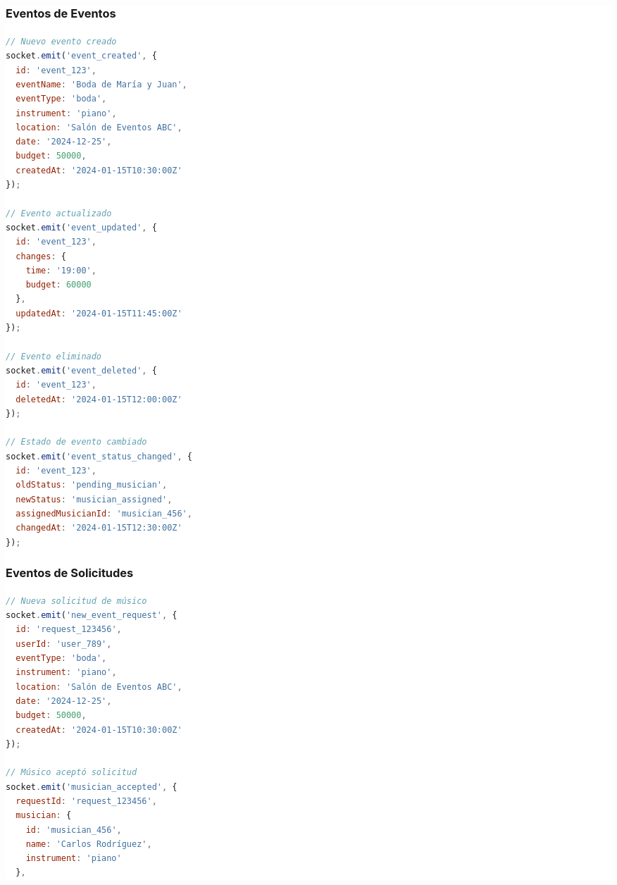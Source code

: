 ### Eventos de Eventos

```javascript
// Nuevo evento creado
socket.emit('event_created', {
  id: 'event_123',
  eventName: 'Boda de María y Juan',
  eventType: 'boda',
  instrument: 'piano',
  location: 'Salón de Eventos ABC',
  date: '2024-12-25',
  budget: 50000,
  createdAt: '2024-01-15T10:30:00Z'
});

// Evento actualizado
socket.emit('event_updated', {
  id: 'event_123',
  changes: {
    time: '19:00',
    budget: 60000
  },
  updatedAt: '2024-01-15T11:45:00Z'
});

// Evento eliminado
socket.emit('event_deleted', {
  id: 'event_123',
  deletedAt: '2024-01-15T12:00:00Z'
});

// Estado de evento cambiado
socket.emit('event_status_changed', {
  id: 'event_123',
  oldStatus: 'pending_musician',
  newStatus: 'musician_assigned',
  assignedMusicianId: 'musician_456',
  changedAt: '2024-01-15T12:30:00Z'
});
```

### Eventos de Solicitudes

```javascript
// Nueva solicitud de músico
socket.emit('new_event_request', {
  id: 'request_123456',
  userId: 'user_789',
  eventType: 'boda',
  instrument: 'piano',
  location: 'Salón de Eventos ABC',
  date: '2024-12-25',
  budget: 50000,
  createdAt: '2024-01-15T10:30:00Z'
});

// Músico aceptó solicitud
socket.emit('musician_accepted', {
  requestId: 'request_123456',
  musician: {
    id: 'musician_456',
    name: 'Carlos Rodríguez',
    instrument: 'piano'
  },
```